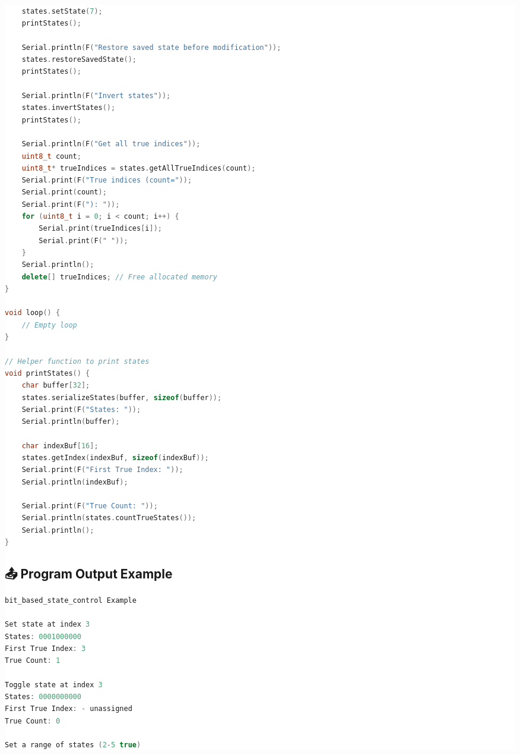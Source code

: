 ```cpp
    states.setState(7);
    printStates();

    Serial.println(F("Restore saved state before modification"));
    states.restoreSavedState();
    printStates();

    Serial.println(F("Invert states"));
    states.invertStates();
    printStates();

    Serial.println(F("Get all true indices"));
    uint8_t count;
    uint8_t* trueIndices = states.getAllTrueIndices(count);
    Serial.print(F("True indices (count="));
    Serial.print(count);
    Serial.print(F("): "));
    for (uint8_t i = 0; i < count; i++) {
        Serial.print(trueIndices[i]);
        Serial.print(F(" "));
    }
    Serial.println();
    delete[] trueIndices; // Free allocated memory
}

void loop() {
    // Empty loop
}

// Helper function to print states
void printStates() {
    char buffer[32];
    states.serializeStates(buffer, sizeof(buffer));
    Serial.print(F("States: "));
    Serial.println(buffer);

    char indexBuf[16];
    states.getIndex(indexBuf, sizeof(indexBuf));
    Serial.print(F("First True Index: "));
    Serial.println(indexBuf);

    Serial.print(F("True Count: "));
    Serial.println(states.countTrueStates());
    Serial.println();
}
```

## 📤 Program Output Example

```cpp
bit_based_state_control Example

Set state at index 3
States: 0001000000
First True Index: 3
True Count: 1

Toggle state at index 3
States: 0000000000
First True Index: - unassigned
True Count: 0

Set a range of states (2-5 true)
```